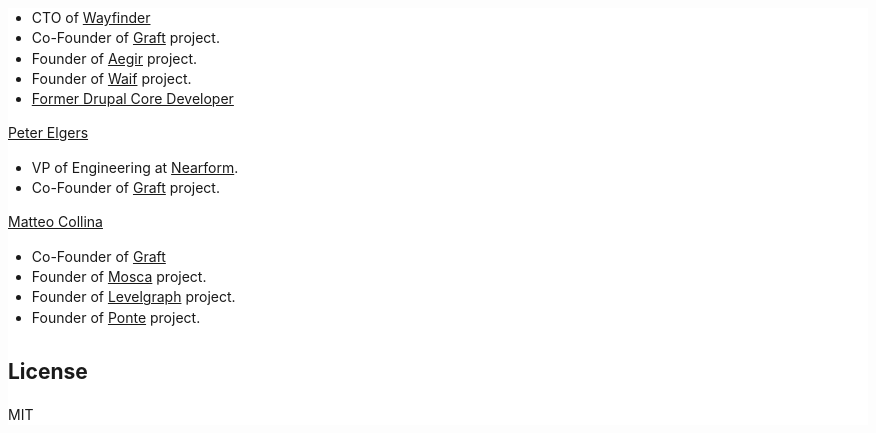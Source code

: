 * CTO of [Wayfinder](http://wayfinder.co)
* Co-Founder of [Graft](http://graft.io) project.
* Founder of [Aegir](http://communityproject.org) project.
* Founder of [Waif](http://github.com/wayfin/waif) project.
* [Former Drupal Core Developer](https://drupal.org/node/956624)

[Peter Elgers](https://github.com/pelger)

* VP of Engineering at [Nearform](http://nearform.com).
* Co-Founder of [Graft](http://graft.io) project.

[Matteo Collina](https://github.com/mcollina)

* Co-Founder of [Graft](http://graft.io)
* Founder of [Mosca](https://github.com/mcollina/mosca) project.
* Founder of [Levelgraph](https://github.com/mcollina/levelgraph) project.
* Founder of [Ponte](https://github.com/eclipse/ponte) project.

<a name="license"></a>
License
-------

MIT
